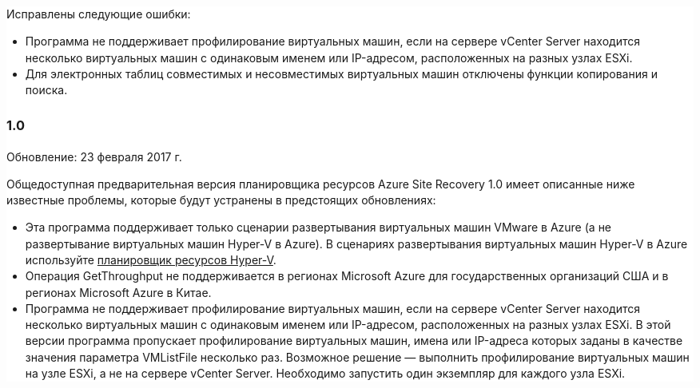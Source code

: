 Исправлены следующие ошибки:

* Программа не поддерживает профилирование виртуальных машин, если на сервере vCenter Server находится несколько виртуальных машин с одинаковым именем или IP-адресом, расположенных на разных узлах ESXi.
* Для электронных таблиц совместимых и несовместимых виртуальных машин отключены функции копирования и поиска.

### <a name="10"></a>1.0
Обновление: 23 февраля 2017 г.

Общедоступная предварительная версия планировщика ресурсов Azure Site Recovery 1.0 имеет описанные ниже известные проблемы, которые будут устранены в предстоящих обновлениях:

* Эта программа поддерживает только сценарии развертывания виртуальных машин VMware в Azure (а не развертывание виртуальных машин Hyper-V в Azure). В сценариях развертывания виртуальных машин Hyper-V в Azure используйте [планировщик ресурсов Hyper-V](./site-recovery-capacity-planning-for-hyper-v-replication.md).
* Операция GetThroughput не поддерживается в регионах Microsoft Azure для государственных организаций США и в регионах Microsoft Azure в Китае.
* Программа не поддерживает профилирование виртуальных машин, если на сервере vCenter Server находится несколько виртуальных машин с одинаковым именем или IP-адресом, расположенных на разных узлах ESXi. В этой версии программа пропускает профилирование виртуальных машин, имена или IP-адреса которых заданы в качестве значения параметра VMListFile несколько раз. Возможное решение — выполнить профилирование виртуальных машин на узле ESXi, а не на сервере vCenter Server. Необходимо запустить один экземпляр для каждого узла ESXi.
